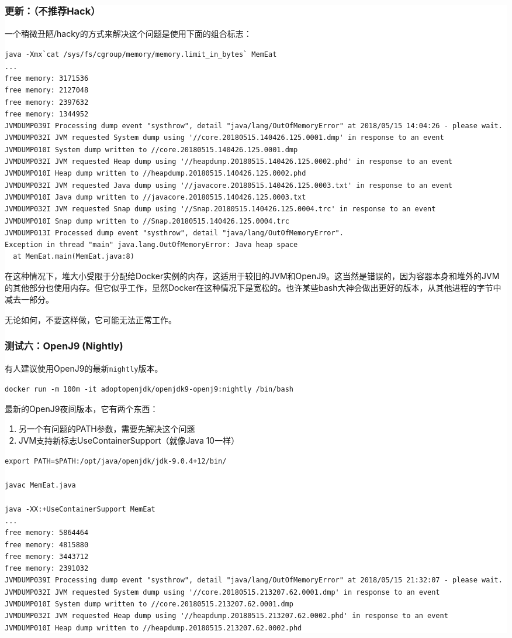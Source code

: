 ### 更新：（不推荐Hack）

一个稍微丑陋/hacky的方式来解决这个问题是使用下面的组合标志：

```shell
java -Xmx`cat /sys/fs/cgroup/memory/memory.limit_in_bytes` MemEat
...
free memory: 3171536
free memory: 2127048
free memory: 2397632
free memory: 1344952
JVMDUMP039I Processing dump event "systhrow", detail "java/lang/OutOfMemoryError" at 2018/05/15 14:04:26 - please wait.
JVMDUMP032I JVM requested System dump using '//core.20180515.140426.125.0001.dmp' in response to an event
JVMDUMP010I System dump written to //core.20180515.140426.125.0001.dmp
JVMDUMP032I JVM requested Heap dump using '//heapdump.20180515.140426.125.0002.phd' in response to an event
JVMDUMP010I Heap dump written to //heapdump.20180515.140426.125.0002.phd
JVMDUMP032I JVM requested Java dump using '//javacore.20180515.140426.125.0003.txt' in response to an event
JVMDUMP010I Java dump written to //javacore.20180515.140426.125.0003.txt
JVMDUMP032I JVM requested Snap dump using '//Snap.20180515.140426.125.0004.trc' in response to an event
JVMDUMP010I Snap dump written to //Snap.20180515.140426.125.0004.trc
JVMDUMP013I Processed dump event "systhrow", detail "java/lang/OutOfMemoryError".
Exception in thread "main" java.lang.OutOfMemoryError: Java heap space
  at MemEat.main(MemEat.java:8)
```

在这种情况下，堆大小受限于分配给Docker实例的内存，这适用于较旧的JVM和OpenJ9。这当然是错误的，因为容器本身和堆外的JVM的其他部分也使用内存。但它似乎工作，显然Docker在这种情况下是宽松的。也许某些bash大神会做出更好的版本，从其他进程的字节中减去一部分。

无论如何，不要这样做，它可能无法正常工作。

### 测试六：OpenJ9 (Nightly)


有人建议使用OpenJ9的最新`nightly`版本。

```shell
docker run -m 100m -it adoptopenjdk/openjdk9-openj9:nightly /bin/bash
```

最新的OpenJ9夜间版本，它有两个东西：

1. 另一个有问题的PATH参数，需要先解决这个问题
2. JVM支持新标志UseContainerSupport（就像Java 10一样）

```shell
export PATH=$PATH:/opt/java/openjdk/jdk-9.0.4+12/bin/

javac MemEat.java

java -XX:+UseContainerSupport MemEat
...
free memory: 5864464
free memory: 4815880
free memory: 3443712
free memory: 2391032
JVMDUMP039I Processing dump event "systhrow", detail "java/lang/OutOfMemoryError" at 2018/05/15 21:32:07 - please wait.
JVMDUMP032I JVM requested System dump using '//core.20180515.213207.62.0001.dmp' in response to an event
JVMDUMP010I System dump written to //core.20180515.213207.62.0001.dmp
JVMDUMP032I JVM requested Heap dump using '//heapdump.20180515.213207.62.0002.phd' in response to an event
JVMDUMP010I Heap dump written to //heapdump.20180515.213207.62.0002.phd
```